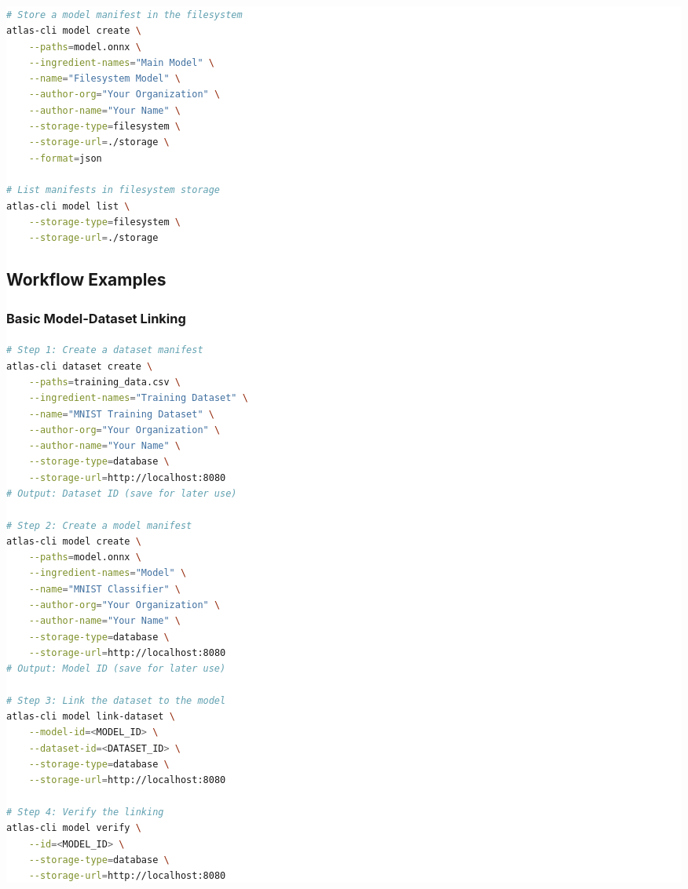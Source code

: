 ```bash
# Store a model manifest in the filesystem
atlas-cli model create \
    --paths=model.onnx \
    --ingredient-names="Main Model" \
    --name="Filesystem Model" \
    --author-org="Your Organization" \
    --author-name="Your Name" \
    --storage-type=filesystem \
    --storage-url=./storage \
    --format=json

# List manifests in filesystem storage
atlas-cli model list \
    --storage-type=filesystem \
    --storage-url=./storage
```

## Workflow Examples

### Basic Model-Dataset Linking

```bash
# Step 1: Create a dataset manifest
atlas-cli dataset create \
    --paths=training_data.csv \
    --ingredient-names="Training Dataset" \
    --name="MNIST Training Dataset" \
    --author-org="Your Organization" \
    --author-name="Your Name" \
    --storage-type=database \
    --storage-url=http://localhost:8080
# Output: Dataset ID (save for later use)

# Step 2: Create a model manifest
atlas-cli model create \
    --paths=model.onnx \
    --ingredient-names="Model" \
    --name="MNIST Classifier" \
    --author-org="Your Organization" \
    --author-name="Your Name" \
    --storage-type=database \
    --storage-url=http://localhost:8080
# Output: Model ID (save for later use)

# Step 3: Link the dataset to the model
atlas-cli model link-dataset \
    --model-id=<MODEL_ID> \
    --dataset-id=<DATASET_ID> \
    --storage-type=database \
    --storage-url=http://localhost:8080

# Step 4: Verify the linking
atlas-cli model verify \
    --id=<MODEL_ID> \
    --storage-type=database \
    --storage-url=http://localhost:8080
```
